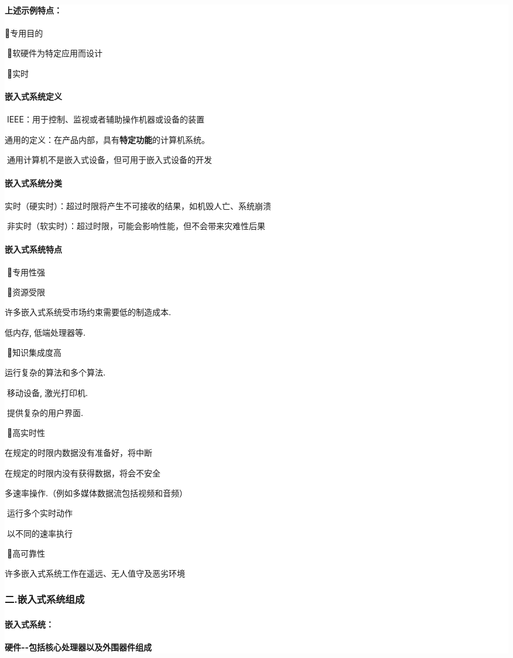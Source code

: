 #### 上述示例特点：

   🔷专用目的

​	🔷软硬件为特定应用而设计

​	🔷实时

#### 嵌入式系统定义

​	 IEEE：用于控制、监视或者辅助操作机器或设备的装置

​	 通用的定义：在产品内部，具有**特定功能**的计算机系统。

​	 通用计算机不是嵌入式设备，但可用于嵌入式设备的开发

#### 嵌入式系统分类

​	实时（硬实时）：超过时限将产生不可接收的结果，如机毁人亡、系统崩溃

​	非实时（软实时）：超过时限，可能会影响性能，但不会带来灾难性后果

#### 嵌入式系统特点

​	🔷专用性强

​	🔷资源受限

许多嵌入式系统受市场约束需要低的制造成本.

低内存, 低端处理器等.

​	🔷知识集成度高

运行复杂的算法和多个算法.

​		移动设备, 激光打印机.

​		提供复杂的用户界面.

​	🔷高实时性

在规定的时限内数据没有准备好，将中断

在规定的时限内没有获得数据，将会不安全

多速率操作.（例如多媒体数据流包括视频和音频）

​		运行多个实时动作

​		以不同的速率执行

​	🔷高可靠性

许多嵌入式系统工作在遥远、无人值守及恶劣环境

### 二.嵌入式系统组成

#### **嵌入式系统：**

**硬件--包括核心处理器以及外围器件组成**
